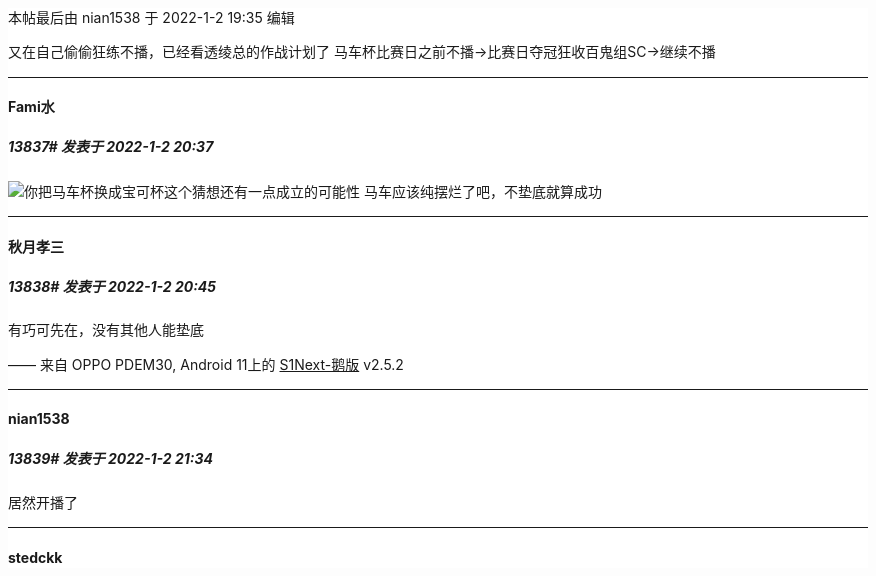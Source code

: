  本帖最后由 nian1538 于 2022-1-2 19:35 编辑 

又在自己偷偷狂练不播，已经看透绫总的作战计划了
马车杯比赛日之前不播-&gt;比赛日夺冠狂收百鬼组SC-&gt;继续不播



*****

####  Fami水  
##### 13837#       发表于 2022-1-2 20:37

<img src="https://static.saraba1st.com/image/smiley/face2017/067.png" referrerpolicy="no-referrer">你把马车杯换成宝可杯这个猜想还有一点成立的可能性
 马车应该纯摆烂了吧，不垫底就算成功



*****

####  秋月孝三  
##### 13838#       发表于 2022-1-2 20:45

有巧可先在，没有其他人能垫底

—— 来自 OPPO PDEM30, Android 11上的 [S1Next-鹅版](https://github.com/ykrank/S1-Next/releases) v2.5.2



*****

####  nian1538  
##### 13839#       发表于 2022-1-2 21:34

居然开播了



*****

####  stedckk  
